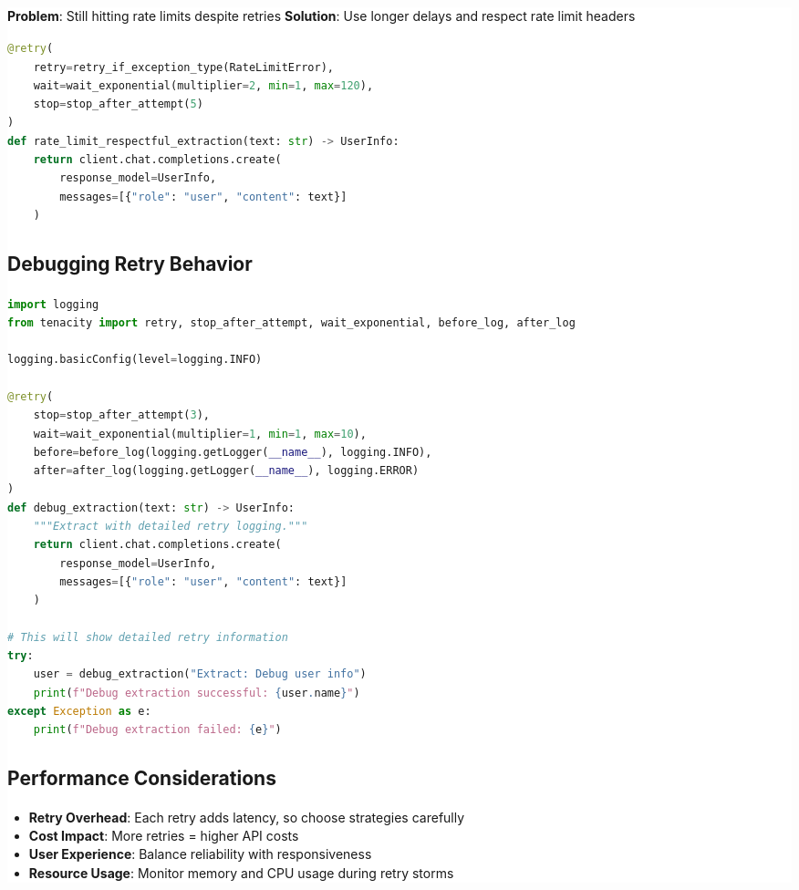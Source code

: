 **Problem**: Still hitting rate limits despite retries
**Solution**: Use longer delays and respect rate limit headers

```python
@retry(
    retry=retry_if_exception_type(RateLimitError),
    wait=wait_exponential(multiplier=2, min=1, max=120),
    stop=stop_after_attempt(5)
)
def rate_limit_respectful_extraction(text: str) -> UserInfo:
    return client.chat.completions.create(
        response_model=UserInfo,
        messages=[{"role": "user", "content": text}]
    )
```

## Debugging Retry Behavior

```python
import logging
from tenacity import retry, stop_after_attempt, wait_exponential, before_log, after_log

logging.basicConfig(level=logging.INFO)

@retry(
    stop=stop_after_attempt(3),
    wait=wait_exponential(multiplier=1, min=1, max=10),
    before=before_log(logging.getLogger(__name__), logging.INFO),
    after=after_log(logging.getLogger(__name__), logging.ERROR)
)
def debug_extraction(text: str) -> UserInfo:
    """Extract with detailed retry logging."""
    return client.chat.completions.create(
        response_model=UserInfo,
        messages=[{"role": "user", "content": text}]
    )

# This will show detailed retry information
try:
    user = debug_extraction("Extract: Debug user info")
    print(f"Debug extraction successful: {user.name}")
except Exception as e:
    print(f"Debug extraction failed: {e}")
```

## Performance Considerations

- **Retry Overhead**: Each retry adds latency, so choose strategies carefully
- **Cost Impact**: More retries = higher API costs
- **User Experience**: Balance reliability with responsiveness
- **Resource Usage**: Monitor memory and CPU usage during retry storms
